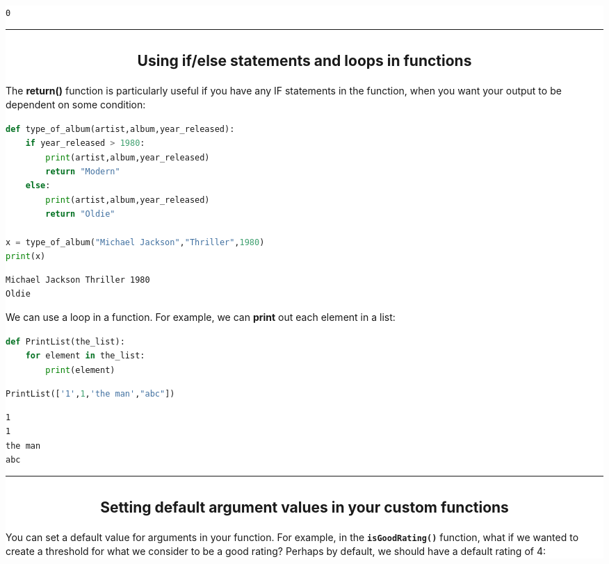 


    0



<hr>

<a id='ref3'></a>
<center><h2>Using if/else statements and loops in functions</h2></center>

The **return()** function is particularly useful if you have any IF statements in the function, when you want your output to be dependent on some condition: 


```python
def type_of_album(artist,album,year_released):
    if year_released > 1980:
        print(artist,album,year_released)
        return "Modern"
    else:
        print(artist,album,year_released)
        return "Oldie"
    
x = type_of_album("Michael Jackson","Thriller",1980)
print(x)

```

    Michael Jackson Thriller 1980
    Oldie


 We can use a loop in a function. For example, we can **print** out each element in  a list:


```python
def PrintList(the_list):
    for element in the_list:
        print(element)
```


```python
PrintList(['1',1,'the man',"abc"])
```

    1
    1
    the man
    abc


<hr>

<a id='ref4'></a>
<center><h2>Setting default argument values in your custom functions</h2></center>

You can set a default value for arguments in your function. For example, in the **`isGoodRating()`** function, what if we wanted to create a threshold for what we consider to be a good rating? Perhaps by default, we should have a default rating of 4:
